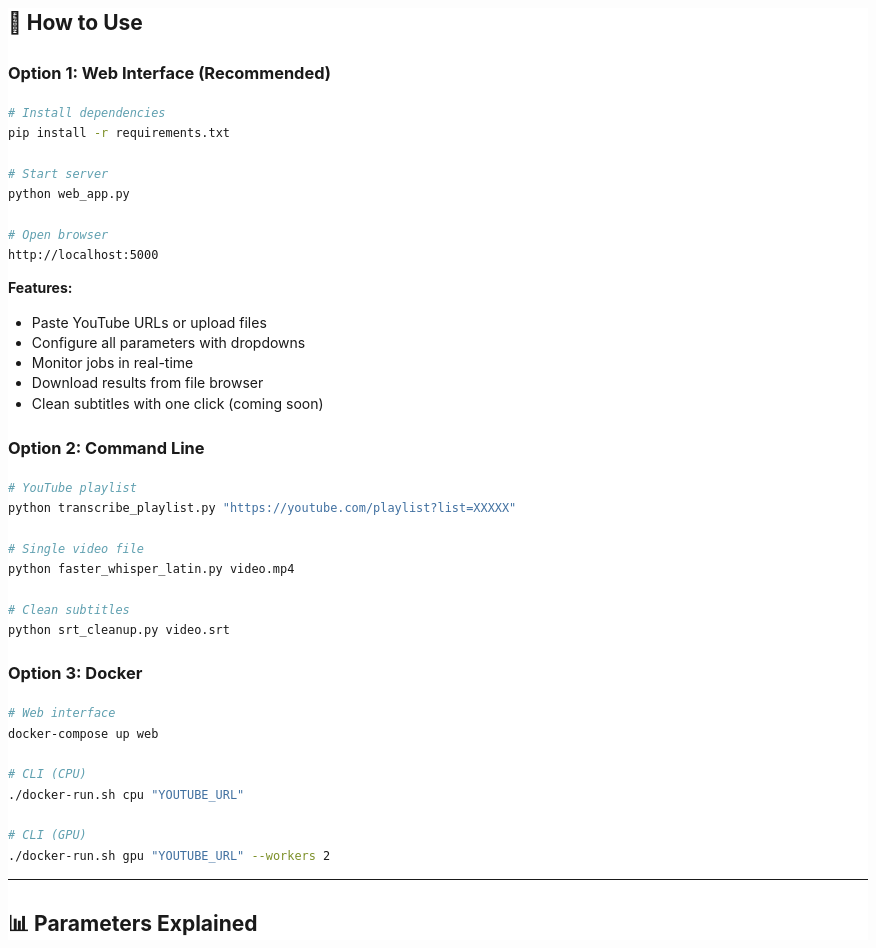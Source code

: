 
## 🚀 How to Use

### Option 1: Web Interface (Recommended)

```bash
# Install dependencies
pip install -r requirements.txt

# Start server
python web_app.py

# Open browser
http://localhost:5000
```

**Features:**
- Paste YouTube URLs or upload files
- Configure all parameters with dropdowns
- Monitor jobs in real-time
- Download results from file browser
- Clean subtitles with one click (coming soon)

### Option 2: Command Line

```bash
# YouTube playlist
python transcribe_playlist.py "https://youtube.com/playlist?list=XXXXX"

# Single video file
python faster_whisper_latin.py video.mp4

# Clean subtitles
python srt_cleanup.py video.srt
```

### Option 3: Docker

```bash
# Web interface
docker-compose up web

# CLI (CPU)
./docker-run.sh cpu "YOUTUBE_URL"

# CLI (GPU)
./docker-run.sh gpu "YOUTUBE_URL" --workers 2
```

---

## 📊 Parameters Explained
